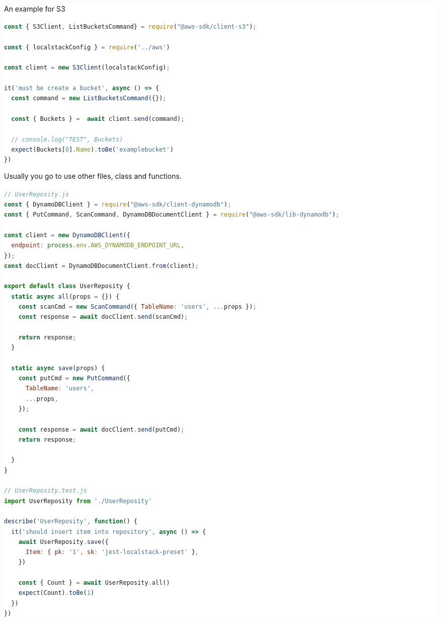 An example for S3

```js
const { S3Client, ListBucketsCommand} = require("@aws-sdk/client-s3");

const { localstackConfig } = require('../aws')

const client = new S3Client(localstackConfig);

it('must be create a bucket', async () => {
  const command = new ListBucketsCommand({});

  const { Buckets } =  await client.send(command);

  // console.log("TEST", Buckets)
  expect(Buckets[0].Name).toBe('examplebucket')
})
```

Usually you go to use other files, class and functions.

```js
// UserReposity.js
const { DynamoDBClient } = require("@aws-sdk/client-dynamodb");
const { PutCommand, ScanCommand, DynamoDBDocumentClient } = require("@aws-sdk/lib-dynamodb");

const client = new DynamoDBClient({
  endpoint: process.env.AWS_DYNAMODB_ENDPOINT_URL,
});
const docClient = DynamoDBDocumentClient.from(client);

export default class UserReposity {
  static async all(props = {}) {
    const scanCmd = new ScanCommand({ TableName: 'users', ...props });
    const response = await docClient.send(scanCmd);
    
    return response;
  }

  static async save(props) {
    const putCmd = new PutCommand({
      TableName: 'users',
      ...props,
    });

    const response = await docClient.send(putCmd);
    return response;

  }
}

// UserReposity.test.js
import UserReposity from './UserReposity'

describe('UserReposity', function() {
  it('should insert item into repository', async () => {
    await UserReposity.save({
      Item: { pk: '1', sk: 'jest-localstack-preset' },
    })

    const { Count } = await UserReposity.all()
    expect(Count).toBe(1)
  })
})
```
